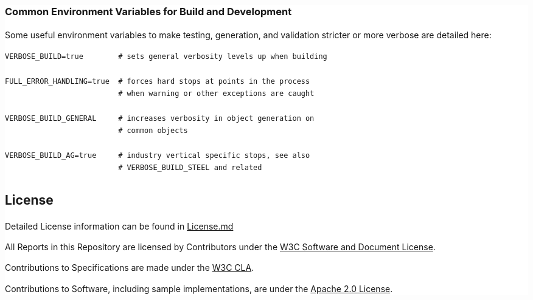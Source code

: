 ### Common Environment Variables for Build and Development

Some useful environment variables to make testing, generation, and validation
stricter or more verbose are detailed here:


```
VERBOSE_BUILD=true        # sets general verbosity levels up when building

FULL_ERROR_HANDLING=true  # forces hard stops at points in the process 
                          # when warning or other exceptions are caught

VERBOSE_BUILD_GENERAL     # increases verbosity in object generation on 
                          # common objects

VERBOSE_BUILD_AG=true     # industry vertical specific stops, see also 
                          # VERBOSE_BUILD_STEEL and related
```


## License

Detailed License information can be found in [License.md](https://github.com/mobi-dlts/mobi-vocab/blob/main/LICENSE.md)

All Reports in this Repository are licensed by Contributors under the [W3C Software and Document
License](https://www.w3.org/Consortium/Legal/2015/copyright-software-and-document).

Contributions to Specifications are made under the
[W3C CLA](https://www.w3.org/community/about/agreements/cla/).

Contributions to Software, including sample implementations, are under the
[Apache 2.0 License](https://www.apache.org/licenses/LICENSE-2.0).

